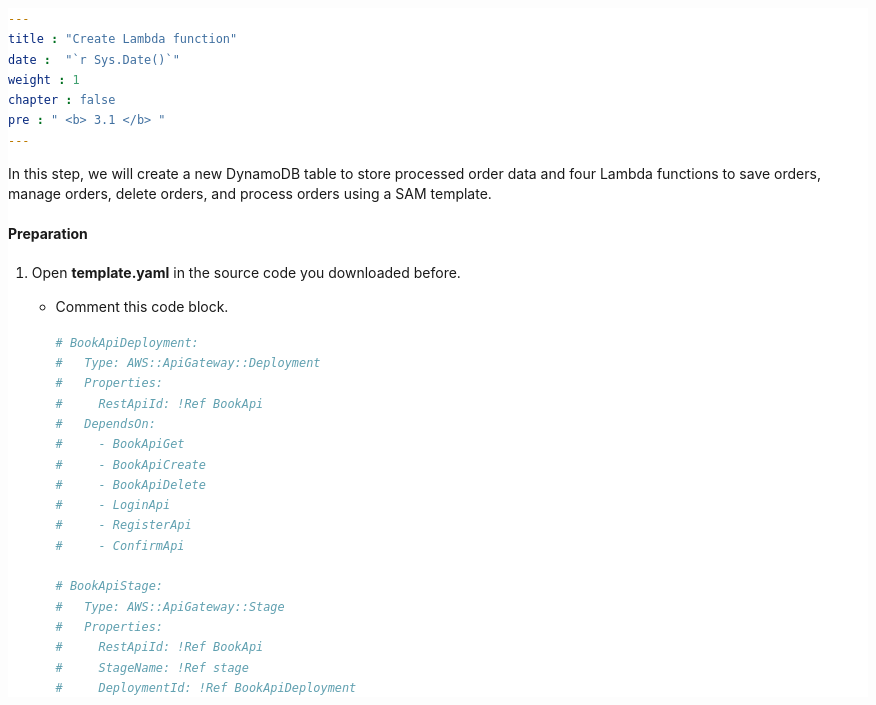 ```yaml
---
title : "Create Lambda function"
date :  "`r Sys.Date()`" 
weight : 1
chapter : false
pre : " <b> 3.1 </b> "
---
```

In this step, we will create a new DynamoDB table to store processed order data and four Lambda functions to save orders, manage orders, delete orders, and process orders using a SAM template.

#### Preparation

1. Open **template.yaml** in the source code you downloaded before.
    - Comment this code block.

      ```yaml
      # BookApiDeployment:
      #   Type: AWS::ApiGateway::Deployment
      #   Properties:
      #     RestApiId: !Ref BookApi
      #   DependsOn:
      #     - BookApiGet
      #     - BookApiCreate
      #     - BookApiDelete
      #     - LoginApi
      #     - RegisterApi
      #     - ConfirmApi

      # BookApiStage:
      #   Type: AWS::ApiGateway::Stage
      #   Properties:
      #     RestApiId: !Ref BookApi
      #     StageName: !Ref stage
      #     DeploymentId: !Ref BookApiDeployment
      ```
